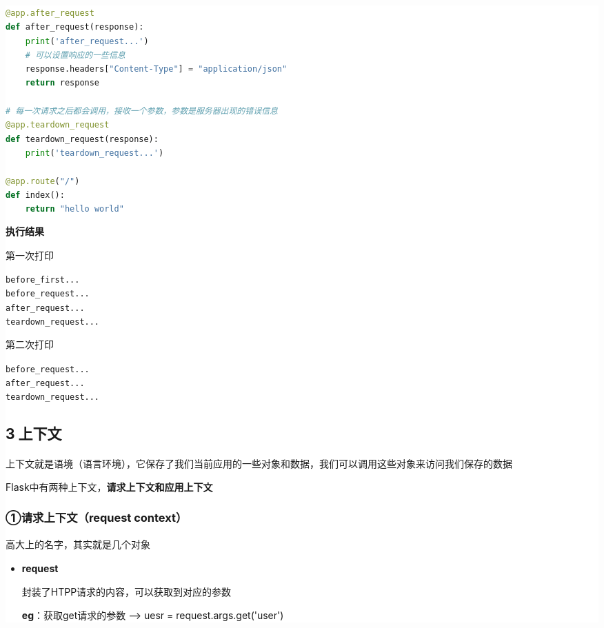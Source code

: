 ```python
@app.after_request
def after_request(response):
    print('after_request...')
    # 可以设置响应的一些信息
    response.headers["Content-Type"] = "application/json"
    return response

# 每一次请求之后都会调用，接收一个参数，参数是服务器出现的错误信息
@app.teardown_request
def teardown_request(response):
    print('teardown_request...')

@app.route("/")
def index():
    return "hello world"
```

**执行结果**

第一次打印

```
before_first...
before_request...
after_request...
teardown_request...
```

第二次打印

```
before_request...
after_request...
teardown_request...
```





## 3	上下文

上下文就是语境（语言环境），它保存了我们当前应用的一些对象和数据，我们可以调用这些对象来访问我们保存的数据

Flask中有两种上下文，**请求上下文和应用上下文**



### ①请求上下文（request context）

高大上的名字，其实就是几个对象

-   **request**

    封装了HTPP请求的内容，可以获取到对应的参数

    **eg**：获取get请求的参数 --> uesr = request.args.get('user')
